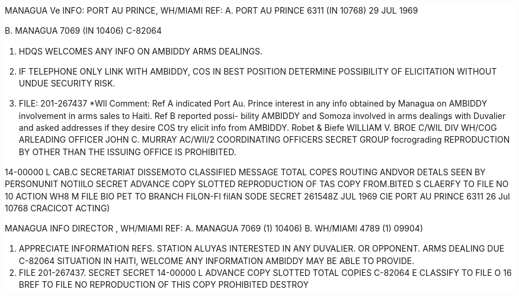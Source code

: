 MANAGUA
Ve
INFO: PORT AU PRINCE, WH/MIAMI
REF: A. PORT AU PRINCE 6311 (IN 10768) 29 JUL 1969

B. MANAGUA 7069 (IN 10406) C-82064
1. HDQS WELCOMES ANY INFO ON AMBIDDY ARMS DEALINGS.
2. IF TELEPHONE ONLY LINK WITH AMBIDDY, COS IN BEST
POSITION DETERMINE POSSIBILITY OF ELICITATION WITHOUT UNDUE
SECURITY RISK.

3. FILE: 201-267437
*Wll Comment: Ref A indicated Port Au. Prince interest in any
info obtained by Managua on AMBIDDY involvement
in arms sales to Haiti. Ref B reported possi-
bility AMBIDDY and Somoza involved in arms
dealings with Duvalier and asked addresses if
they desire COS try elicit info from AMBIDDY.
Robet & Biefe
WILLIAM V. BROE
C/WIL DIV
WH/COG
ARLEADING OFFICER
JOHN C. MURRAY
AC/WII/2
COORDINATING OFFICERS
SECRET
GROUP
focrograding
REPRODUCTION BY OTHER THAN THE ISSUING OFFICE IS PROHIBITED.

14-00000
L
CAB.C SECRETARIAT DISSEMOTO CLASSIFIED MESSAGE TOTAL COPES ROUTING ANDVOR DETALS SEEN BY
PERSONUNIT NOTIILO SECRET
ADVANCE COPY SLOTTED REPRODUCTION OF TAS COPY FROM.BITED
S CLAERFY TO FILE NO 10
ACTION
WH8
M
FILE BIO PET TO BRANCH
FILON-FI filAN SODE
SECRET 261548Z JUL 1969 CIE PORT AU PRINCE 6311 26 Jul 10768
CRACICOT ACTING)

MANAGUA INFO DIRECTOR , WH/MIAMI
REF: A. MANAGUA 7069 (1) 10406)
B. WH/MIAMI 4789 (1) 09904)

1. APPRECIATE INFORMATION REFS. STATION ALUYAS
INTERESTED IN ANY DUVALIER. OR OPPONENT. ARMS DEALING DUE C-82064
SITUATION IN HAITI, WELCOME ANY INFORMATION AMBIDDY MAY BE
ABLE TO PROVIDE.
2. FILE 201-267437.
SECRET
SECRET
14-00000
L
ADVANCE COPY SLOTTED
TOTAL COPIES
C-82064
E
CLASSIFY TO FILE O 16
BREF TO FILE NO
REPRODUCTION OF THIS COPY PROHIBITED
DESTROY